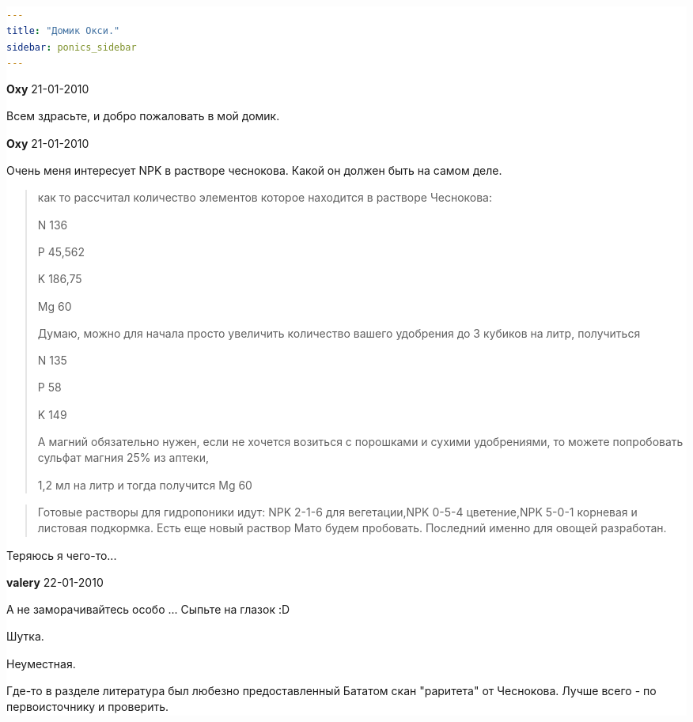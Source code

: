 ```yaml
---
title: "Домик Окси."
sidebar: ponics_sidebar
---
```


**Oxy** 21-01-2010

Всем здрасьте, и добро пожаловать в мой домик.


**Oxy** 21-01-2010

Очень меня интересует NPK в растворе чеснокова. Какой он должен быть на самом деле.

> как то рассчитал количество элементов которое находится в растворе Чеснокова:
> 
> N 136
> 
> P 45,562
> 
> K 186,75
> 
> Mg 60
> 
> Думаю, можно для начала просто увеличить количество вашего удобрения до 3 кубиков на литр, получиться
> 
> N 135
> 
> P 58
> 
> K 149
> 
> А магний обязательно нужен, если не хочется возиться с порошками и сухими удобрениями, то можете попробовать сульфат магния 25% из аптеки, 
> 
> 1,2 мл на литр и тогда получится Mg 60

> Готовые растворы для гидропоники идут: NPK 2-1-6 для вегетации,NPK 0-5-4 цветение,NPK 5-0-1 корневая и листовая подкормка. Есть еще новый раствор Мато будем пробовать. Последний именно для овощей разработан.

Теряюсь я чего-то...


**valery** 22-01-2010

А не заморачивайтесь особо ... Сыпьте на глазок :D

Шутка.

Неуместная.

Где-то в разделе литература был любезно предоставленный Бататом скан "раритета" от Чеснокова. Лучше всего - по первоисточнику и проверить.
